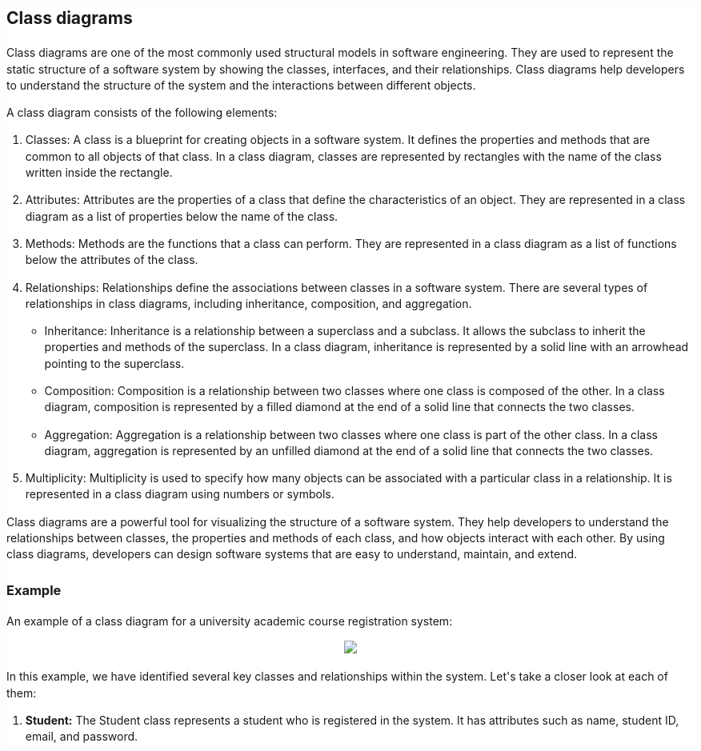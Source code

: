 ## Class diagrams
Class diagrams are one of the most commonly used structural models in software engineering. They are used to represent the static structure of a software system by showing the classes, interfaces, and their relationships. Class diagrams help developers to understand the structure of the system and the interactions between different objects.

A class diagram consists of the following elements:

1. Classes: A class is a blueprint for creating objects in a software system. It defines the properties and methods that are common to all objects of that class. In a class diagram, classes are represented by rectangles with the name of the class written inside the rectangle.

2. Attributes: Attributes are the properties of a class that define the characteristics of an object. They are represented in a class diagram as a list of properties below the name of the class.

3. Methods: Methods are the functions that a class can perform. They are represented in a class diagram as a list of functions below the attributes of the class.

4. Relationships: Relationships define the associations between classes in a software system. There are several types of relationships in class diagrams, including inheritance, composition, and aggregation.

    - Inheritance: Inheritance is a relationship between a superclass and a subclass. It allows the subclass to inherit the properties and methods of the superclass. In a class diagram, inheritance is represented by a solid line with an arrowhead pointing to the superclass.

    - Composition: Composition is a relationship between two classes where one class is composed of the other. In a class diagram, composition is represented by a filled diamond at the end of a solid line that connects the two classes.

    - Aggregation: Aggregation is a relationship between two classes where one class is part of the other class. In a class diagram, aggregation is represented by an unfilled diamond at the end of a solid line that connects the two classes.

5. Multiplicity: Multiplicity is used to specify how many objects can be associated with a particular class in a relationship. It is represented in a class diagram using numbers or symbols.

Class diagrams are a powerful tool for visualizing the structure of a software system. They help developers to understand the relationships between classes, the properties and methods of each class, and how objects interact with each other. By using class diagrams, developers can design software systems that are easy to understand, maintain, and extend.

### Example
An example of a class diagram for a university academic course registration system:

<p align="center">
  <img src="class-diagram.png"  width="400" />
</p>

In this example, we have identified several key classes and relationships within the system. Let's take a closer look at each of them:

1. **Student:** The Student class represents a student who is registered in the system. It has attributes such as name, student ID, email, and password.
